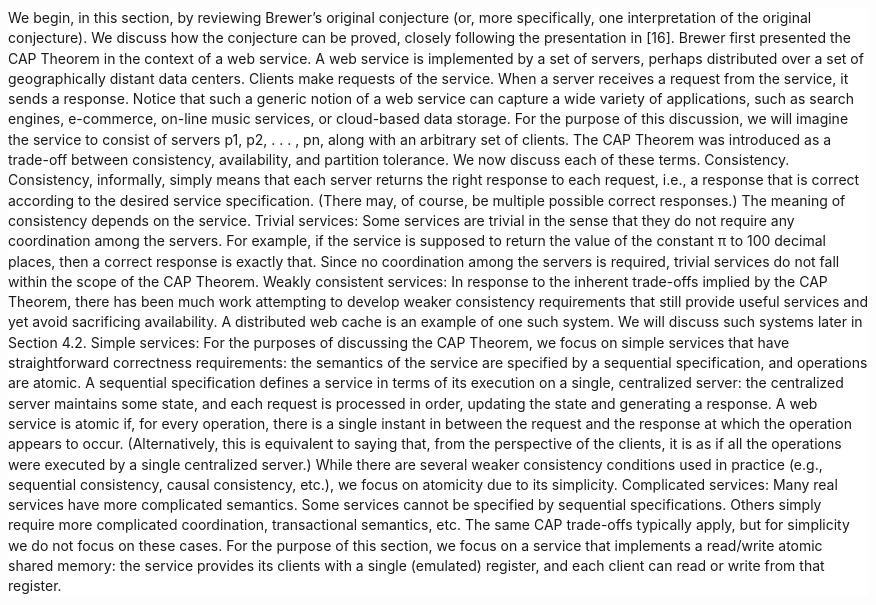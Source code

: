 We begin, in this section, by reviewing Brewer’s original conjecture (or, more specifically, one interpretation of the
original conjecture). We discuss how the conjecture can be proved, closely following the presentation in [16].
Brewer first presented the CAP Theorem in the context of a web service. A web service is implemented by a
set of servers, perhaps distributed over a set of geographically distant data centers. Clients make requests of the
service. When a server receives a request from the service, it sends a response. Notice that such a generic notion of a
web service can capture a wide variety of applications, such as search engines, e-commerce, on-line music services,
or cloud-based data storage. For the purpose of this discussion, we will imagine the service to consist of servers
p1, p2, . . . , pn, along with an arbitrary set of clients.
The CAP Theorem was introduced as a trade-off between consistency, availability, and partition tolerance. We
now discuss each of these terms.
Consistency. Consistency, informally, simply means that each server returns the right response to each request, i.e.,
a response that is correct according to the desired service specification. (There may, of course, be multiple possible
correct responses.) The meaning of consistency depends on the service.
Trivial services: Some services are trivial in the sense that they do not require any coordination among the servers.
For example, if the service is supposed to return the value of the constant π to 100 decimal places, then a correct
response is exactly that. Since no coordination among the servers is required, trivial services do not fall within the
scope of the CAP Theorem.
Weakly consistent services: In response to the inherent trade-offs implied by the CAP Theorem, there has been
much work attempting to develop weaker consistency requirements that still provide useful services and yet avoid
sacrificing availability. A distributed web cache is an example of one such system. We will discuss such systems later
in Section 4.2.
Simple services: For the purposes of discussing the CAP Theorem, we focus on simple services that have straightforward
correctness requirements: the semantics of the service are specified by a sequential specification, and operations
are atomic. A sequential specification defines a service in terms of its execution on a single, centralized server: the
centralized server maintains some state, and each request is processed in order, updating the state and generating a
response. A web service is atomic if, for every operation, there is a single instant in between the request and the
response at which the operation appears to occur. (Alternatively, this is equivalent to saying that, from the perspective
of the clients, it is as if all the operations were executed by a single centralized server.) While there are several weaker
consistency conditions used in practice (e.g., sequential consistency, causal consistency, etc.), we focus on atomicity
due to its simplicity.
Complicated services: Many real services have more complicated semantics. Some services cannot be specified by
sequential specifications. Others simply require more complicated coordination, transactional semantics, etc. The
same CAP trade-offs typically apply, but for simplicity we do not focus on these cases.
For the purpose of this section, we focus on a service that implements a read/write atomic shared memory: the service
provides its clients with a single (emulated) register, and each client can read or write from that register.